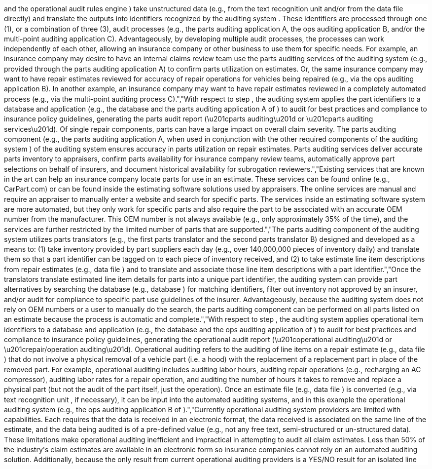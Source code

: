 and the operational audit rules engine ) take unstructured data (e.g., from the text recognition unit  and\/or from the data file  directly) and translate the outputs into identifiers recognized by the auditing system . These identifiers are processed through one (1), or a combination of three (3), audit processes (e.g., the parts auditing application A, the ops auditing application B, and\/or the multi-point auditing application C). Advantageously, by developing multiple audit processes, the processes can work independently of each other, allowing an insurance company or other business to use them for specific needs. For example, an insurance company may desire to have an internal claims review team use the parts auditing services of the auditing system  (e.g., provided through the parts auditing application A) to confirm parts utilization on estimates. Or, the same insurance company may want to have repair estimates reviewed for accuracy of repair operations for vehicles being repaired (e.g., via the ops auditing application B). In another example, an insurance company may want to have repair estimates reviewed in a completely automated process (e.g., via the multi-point auditing process C).","With respect to step , the auditing system  applies the part identifiers to a database and application (e.g., the database  and the parts auditing application A of ) to audit for best practices and compliance to insurance policy guidelines, generating the parts audit report (\u201cparts auditing\u201d or \u201cparts auditing services\u201d). Of single repair components, parts can have a large impact on overall claim severity. The parts auditing component (e.g., the parts auditing application A, when used in conjunction with the other required components of the auditing system ) of the auditing system  ensures accuracy in parts utilization on repair estimates. Parts auditing services deliver accurate parts inventory to appraisers, confirm parts availability for insurance company review teams, automatically approve part selections on behalf of insurers, and document historical availability for subrogation reviewers.","Existing services that are known in the art can help an insurance company locate parts for use in an estimate. These services can be found online (e.g., CarPart.com) or can be found inside the estimating software solutions used by appraisers. The online services are manual and require an appraiser to manually enter a website and search for specific parts. The services inside an estimating software system are more automated, but they only work for specific parts and also require the part to be associated with an accurate OEM number from the manufacturer. This OEM number is not always available (e.g., only approximately 35% of the time), and the services are further restricted by the limited number of parts that are supported.","The parts auditing component of the auditing system  utilizes parts translators (e.g., the first parts translator  and the second parts translator B) designed and developed as a means to: (1) take inventory provided by part suppliers each day (e.g., over 140,000,000 pieces of inventory daily) and translate them so that a part identifier can be tagged on to each piece of inventory received, and (2) to take estimate line item descriptions from repair estimates (e.g., data file ) and to translate and associate those line item descriptions with a part identifier.","Once the translators translate estimated line item details for parts into a unique part identifier, the auditing system  can provide part alternatives by searching the database (e.g., database ) for matching identifiers, filter out inventory not approved by an insurer, and\/or audit for compliance to specific part use guidelines of the insurer. Advantageously, because the auditing system  does not rely on OEM numbers or a user to manually do the search, the parts auditing component can be performed on all parts listed on an estimate because the process is automatic and complete.","With respect to step , the auditing system  applies operational item identifiers to a database and application (e.g., the database  and the ops auditing application of ) to audit for best practices and compliance to insurance policy guidelines, generating the operational audit report (\u201coperational auditing\u201d or \u201crepair\/operation auditing\u201d). Operational auditing refers to the auditing of line items on a repair estimate (e.g., data file ) that do not involve a physical removal of a vehicle part (i.e. a hood) with the replacement of a replacement part in place of the removed part. For example, operational auditing includes auditing labor hours, auditing repair operations (e.g., recharging an AC compressor), auditing labor rates for a repair operation, and auditing the number of hours it takes to remove and replace a physical part (but not the audit of the part itself, just the operation). Once an estimate file (e.g., data file ) is converted (e.g., via text recognition unit , if necessary), it can be input into the automated auditing systems, and in this example the operational auditing system (e.g., the ops auditing application B of ).","Currently operational auditing system providers are limited with capabilities. Each requires that the data is received in an electronic format, the data received is associated on the same line of the estimate, and the data being audited is of a pre-defined value (e.g., not any free text, semi-structured or un-structured data). These limitations make operational auditing inefficient and impractical in attempting to audit all claim estimates. Less than 50% of the industry's claim estimates are available in an electronic form so insurance companies cannot rely on an automated auditing solution. Additionally, because the only result from current operational auditing providers is a YES\/NO result for an isolated line